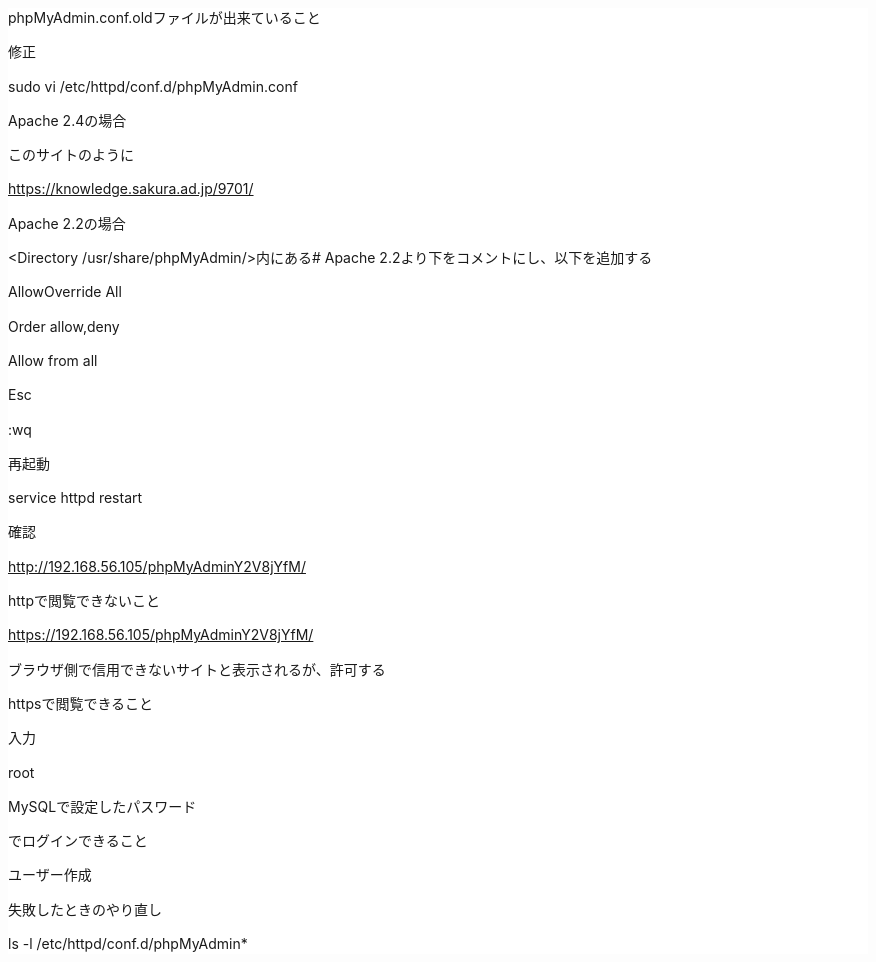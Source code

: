 phpMyAdmin.conf.oldファイルが出来ていること



修正

sudo vi /etc/httpd/conf.d/phpMyAdmin.conf

Apache 2.4の場合

このサイトのように

https://knowledge.sakura.ad.jp/9701/



Apache 2.2の場合

<Directory /usr/share/phpMyAdmin/>内にある# Apache 2.2より下をコメントにし、以下を追加する

AllowOverride All

Order allow,deny

Allow from all



Esc

:wq



再起動

service httpd restart

確認

http://192.168.56.105/phpMyAdminY2V8jYfM/

httpで閲覧できないこと

https://192.168.56.105/phpMyAdminY2V8jYfM/

ブラウザ側で信用できないサイトと表示されるが、許可する

httpsで閲覧できること

入力

root

MySQLで設定したパスワード

でログインできること



ユーザー作成





失敗したときのやり直し

ls -l /etc/httpd/conf.d/phpMyAdmin*
